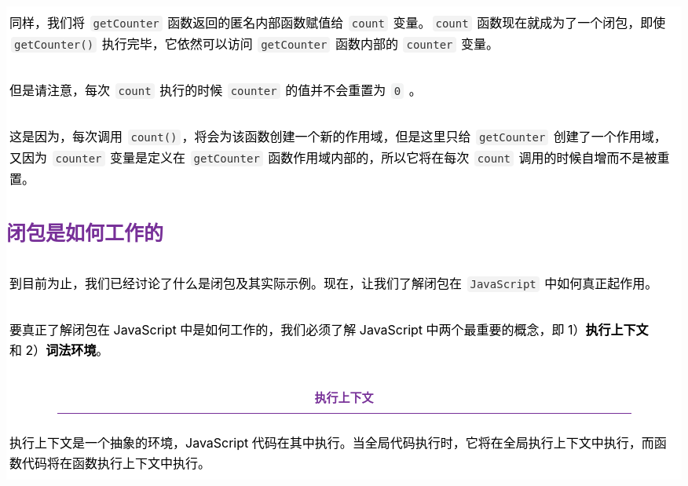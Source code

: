 <p style="font-size: 16px; padding-top: 8px; padding-bottom: 8px; line-height: 26px; color: black; margin: 1em 4px;">同样，我们将 <code style="font-size: 14px; word-wrap: break-word; padding: 2px 4px; border-radius: 4px; margin: 0 2px; background-color: rgba(27,31,35,.05); font-family: Operator Mono, Consolas, Monaco, Menlo, monospace; word-break: break-all; color: #333333;">getCounter</code> 函数返回的匿名内部函数赋值给 <code style="font-size: 14px; word-wrap: break-word; padding: 2px 4px; border-radius: 4px; margin: 0 2px; background-color: rgba(27,31,35,.05); font-family: Operator Mono, Consolas, Monaco, Menlo, monospace; word-break: break-all; color: #333333;">count</code> 变量。<code style="font-size: 14px; word-wrap: break-word; padding: 2px 4px; border-radius: 4px; margin: 0 2px; background-color: rgba(27,31,35,.05); font-family: Operator Mono, Consolas, Monaco, Menlo, monospace; word-break: break-all; color: #333333;">count</code> 函数现在就成为了一个闭包，即使 <code style="font-size: 14px; word-wrap: break-word; padding: 2px 4px; border-radius: 4px; margin: 0 2px; background-color: rgba(27,31,35,.05); font-family: Operator Mono, Consolas, Monaco, Menlo, monospace; word-break: break-all; color: #333333;">getCounter()</code> 执行完毕，它依然可以访问 <code style="font-size: 14px; word-wrap: break-word; padding: 2px 4px; border-radius: 4px; margin: 0 2px; background-color: rgba(27,31,35,.05); font-family: Operator Mono, Consolas, Monaco, Menlo, monospace; word-break: break-all; color: #333333;">getCounter</code> 函数内部的 <code style="font-size: 14px; word-wrap: break-word; padding: 2px 4px; border-radius: 4px; margin: 0 2px; background-color: rgba(27,31,35,.05); font-family: Operator Mono, Consolas, Monaco, Menlo, monospace; word-break: break-all; color: #333333;">counter</code> 变量。</p>
<p style="font-size: 16px; padding-top: 8px; padding-bottom: 8px; line-height: 26px; color: black; margin: 1em 4px;">但是请注意，每次 <code style="font-size: 14px; word-wrap: break-word; padding: 2px 4px; border-radius: 4px; margin: 0 2px; background-color: rgba(27,31,35,.05); font-family: Operator Mono, Consolas, Monaco, Menlo, monospace; word-break: break-all; color: #333333;">count</code> 执行的时候 <code style="font-size: 14px; word-wrap: break-word; padding: 2px 4px; border-radius: 4px; margin: 0 2px; background-color: rgba(27,31,35,.05); font-family: Operator Mono, Consolas, Monaco, Menlo, monospace; word-break: break-all; color: #333333;">counter</code> 的值并不会重置为 <code style="font-size: 14px; word-wrap: break-word; padding: 2px 4px; border-radius: 4px; margin: 0 2px; background-color: rgba(27,31,35,.05); font-family: Operator Mono, Consolas, Monaco, Menlo, monospace; word-break: break-all; color: #333333;">0</code> 。</p>
<p style="font-size: 16px; padding-top: 8px; padding-bottom: 8px; line-height: 26px; color: black; margin: 1em 4px;">这是因为，每次调用 <code style="font-size: 14px; word-wrap: break-word; padding: 2px 4px; border-radius: 4px; margin: 0 2px; background-color: rgba(27,31,35,.05); font-family: Operator Mono, Consolas, Monaco, Menlo, monospace; word-break: break-all; color: #333333;">count()</code>，将会为该函数创建一个新的作用域，但是这里只给 <code style="font-size: 14px; word-wrap: break-word; padding: 2px 4px; border-radius: 4px; margin: 0 2px; background-color: rgba(27,31,35,.05); font-family: Operator Mono, Consolas, Monaco, Menlo, monospace; word-break: break-all; color: #333333;">getCounter</code> 创建了一个作用域，又因为 <code style="font-size: 14px; word-wrap: break-word; padding: 2px 4px; border-radius: 4px; margin: 0 2px; background-color: rgba(27,31,35,.05); font-family: Operator Mono, Consolas, Monaco, Menlo, monospace; word-break: break-all; color: #333333;">counter</code> 变量是定义在 <code style="font-size: 14px; word-wrap: break-word; padding: 2px 4px; border-radius: 4px; margin: 0 2px; background-color: rgba(27,31,35,.05); font-family: Operator Mono, Consolas, Monaco, Menlo, monospace; word-break: break-all; color: #333333;">getCounter</code> 函数作用域内部的，所以它将在每次 <code style="font-size: 14px; word-wrap: break-word; padding: 2px 4px; border-radius: 4px; margin: 0 2px; background-color: rgba(27,31,35,.05); font-family: Operator Mono, Consolas, Monaco, Menlo, monospace; word-break: break-all; color: #333333;">count</code> 调用的时候自增而不是被重置。</p>
<h1 style="margin-top: 40px; margin-bottom: 20px; margin: 1.2em 0 1em; padding: 0; font-weight: 900; color: #773098; font-size: 25px;"><span>闭包是如何工作的</span></h1>
<p style="font-size: 16px; padding-top: 8px; padding-bottom: 8px; line-height: 26px; color: black; margin: 1em 4px;">到目前为止，我们已经讨论了什么是闭包及其实际示例。现在，让我们了解闭包在 <code style="font-size: 14px; word-wrap: break-word; padding: 2px 4px; border-radius: 4px; margin: 0 2px; background-color: rgba(27,31,35,.05); font-family: Operator Mono, Consolas, Monaco, Menlo, monospace; word-break: break-all; color: #333333;">JavaScript</code> 中如何真正起作用。</p>
<p style="font-size: 16px; padding-top: 8px; padding-bottom: 8px; line-height: 26px; color: black; margin: 1em 4px;">要真正了解闭包在 JavaScript 中是如何工作的，我们必须了解 JavaScript 中两个最重要的概念，即 1）<strong style="color: #000000; font-weight: bold;">执行上下文</strong>和 2）<strong style="color: #000000; font-weight: bold;">词法环境</strong>。</p>
<h2 style="margin-top: 40px; min-height: 32px; line-height: 28px; border-bottom: solid 1px #000000; color: #773098; display: inline-block; border-bottom-width: 1px; border-bottom-style: solid; border-color: #773098; padding-top: 5px; padding-right: 0.5em; padding-left: 0.5em; margin-bottom: -3px; font-size: 15px; margin: 1em auto; padding: 0.5em 0 0.2em 0; text-align: center; width: 85%; font-weight: bold; display: flex; flex-direction: column; justify-content: center;"><span>执行上下文</span></h2>
<p style="font-size: 16px; padding-top: 8px; padding-bottom: 8px; line-height: 26px; color: black; margin: 1em 4px;">执行上下文是一个抽象的环境，JavaScript 代码在其中执行。当全局代码执行时，它将在全局执行上下文中执行，而函数代码将在函数执行上下文中执行。</p>